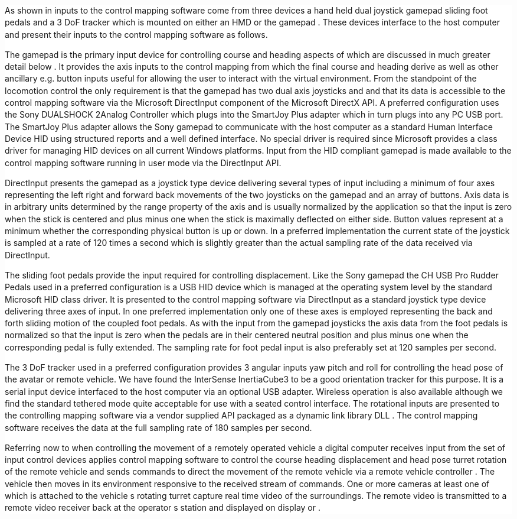 As shown in inputs to the control mapping software come from three devices a hand held dual joystick gamepad sliding foot pedals and a 3 DoF tracker which is mounted on either an HMD or the gamepad . These devices interface to the host computer and present their inputs to the control mapping software as follows.

The gamepad is the primary input device for controlling course and heading aspects of which are discussed in much greater detail below . It provides the axis inputs to the control mapping from which the final course and heading derive as well as other ancillary e.g. button inputs useful for allowing the user to interact with the virtual environment. From the standpoint of the locomotion control the only requirement is that the gamepad has two dual axis joysticks and and that its data is accessible to the control mapping software via the Microsoft DirectInput component of the Microsoft DirectX API. A preferred configuration uses the Sony DUALSHOCK 2Analog Controller which plugs into the SmartJoy Plus adapter which in turn plugs into any PC USB port. The SmartJoy Plus adapter allows the Sony gamepad to communicate with the host computer as a standard Human Interface Device HID using structured reports and a well defined interface. No special driver is required since Microsoft provides a class driver for managing HID devices on all current Windows platforms. Input from the HID compliant gamepad is made available to the control mapping software running in user mode via the DirectInput API.

DirectInput presents the gamepad as a joystick type device delivering several types of input including a minimum of four axes representing the left right and forward back movements of the two joysticks on the gamepad and an array of buttons. Axis data is in arbitrary units determined by the range property of the axis and is usually normalized by the application so that the input is zero when the stick is centered and plus minus one when the stick is maximally deflected on either side. Button values represent at a minimum whether the corresponding physical button is up or down. In a preferred implementation the current state of the joystick is sampled at a rate of 120 times a second which is slightly greater than the actual sampling rate of the data received via DirectInput.

The sliding foot pedals provide the input required for controlling displacement. Like the Sony gamepad the CH USB Pro Rudder Pedals used in a preferred configuration is a USB HID device which is managed at the operating system level by the standard Microsoft HID class driver. It is presented to the control mapping software via DirectInput as a standard joystick type device delivering three axes of input. In one preferred implementation only one of these axes is employed representing the back and forth sliding motion of the coupled foot pedals. As with the input from the gamepad joysticks the axis data from the foot pedals is normalized so that the input is zero when the pedals are in their centered neutral position and plus minus one when the corresponding pedal is fully extended. The sampling rate for foot pedal input is also preferably set at 120 samples per second.

The 3 DoF tracker used in a preferred configuration provides 3 angular inputs yaw pitch and roll for controlling the head pose of the avatar or remote vehicle. We have found the InterSense InertiaCube3 to be a good orientation tracker for this purpose. It is a serial input device interfaced to the host computer via an optional USB adapter. Wireless operation is also available although we find the standard tethered mode quite acceptable for use with a seated control interface. The rotational inputs are presented to the controlling mapping software via a vendor supplied API packaged as a dynamic link library DLL . The control mapping software receives the data at the full sampling rate of 180 samples per second.

Referring now to when controlling the movement of a remotely operated vehicle a digital computer receives input from the set of input control devices applies control mapping software to control the course heading displacement and head pose turret rotation of the remote vehicle and sends commands to direct the movement of the remote vehicle via a remote vehicle controller . The vehicle then moves in its environment responsive to the received stream of commands. One or more cameras at least one of which is attached to the vehicle s rotating turret capture real time video of the surroundings. The remote video is transmitted to a remote video receiver back at the operator s station and displayed on display or .

